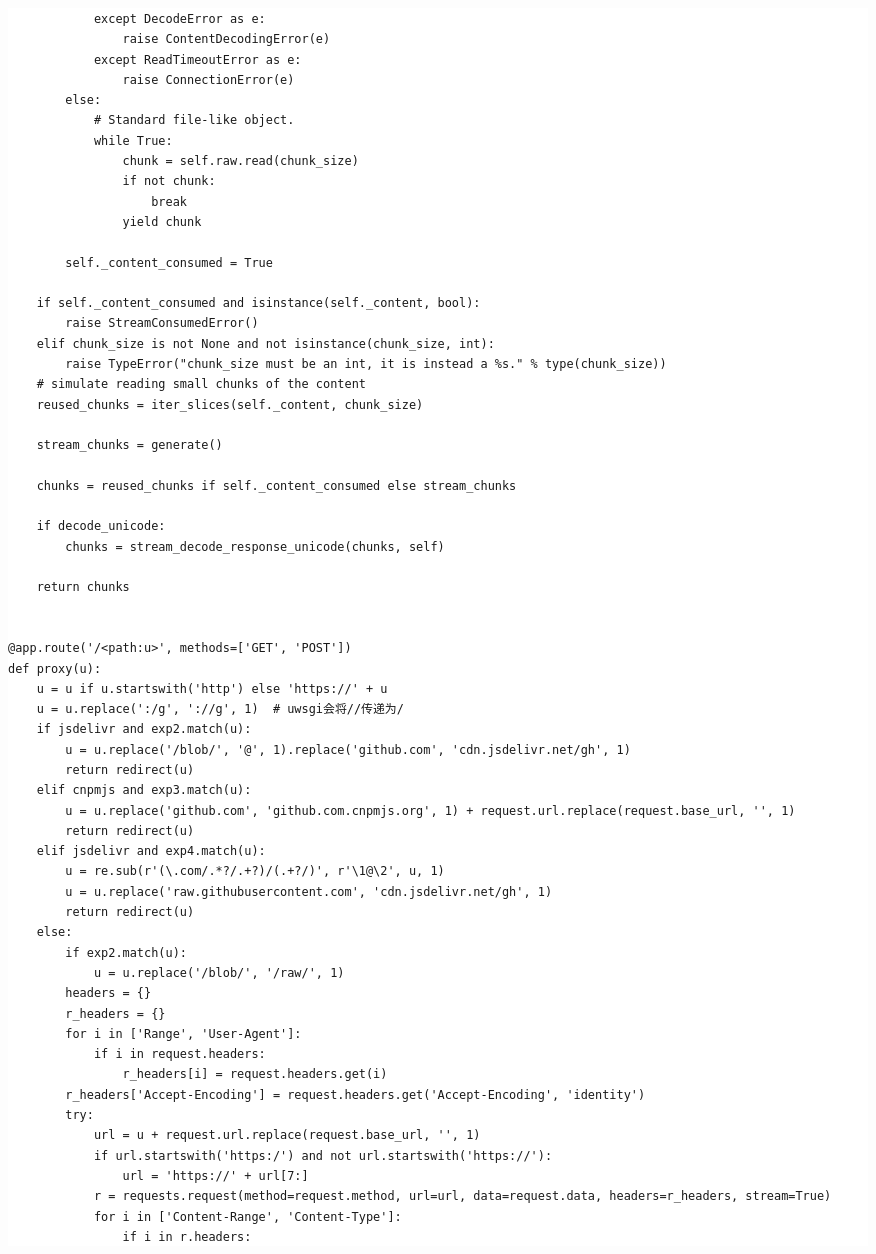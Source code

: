 ```
            except DecodeError as e:
                raise ContentDecodingError(e)
            except ReadTimeoutError as e:
                raise ConnectionError(e)
        else:
            # Standard file-like object.
            while True:
                chunk = self.raw.read(chunk_size)
                if not chunk:
                    break
                yield chunk

        self._content_consumed = True

    if self._content_consumed and isinstance(self._content, bool):
        raise StreamConsumedError()
    elif chunk_size is not None and not isinstance(chunk_size, int):
        raise TypeError("chunk_size must be an int, it is instead a %s." % type(chunk_size))
    # simulate reading small chunks of the content
    reused_chunks = iter_slices(self._content, chunk_size)

    stream_chunks = generate()

    chunks = reused_chunks if self._content_consumed else stream_chunks

    if decode_unicode:
        chunks = stream_decode_response_unicode(chunks, self)

    return chunks


@app.route('/<path:u>', methods=['GET', 'POST'])
def proxy(u):
    u = u if u.startswith('http') else 'https://' + u
    u = u.replace(':/g', '://g', 1)  # uwsgi会将//传递为/
    if jsdelivr and exp2.match(u):
        u = u.replace('/blob/', '@', 1).replace('github.com', 'cdn.jsdelivr.net/gh', 1)
        return redirect(u)
    elif cnpmjs and exp3.match(u):
        u = u.replace('github.com', 'github.com.cnpmjs.org', 1) + request.url.replace(request.base_url, '', 1)
        return redirect(u)
    elif jsdelivr and exp4.match(u):
        u = re.sub(r'(\.com/.*?/.+?)/(.+?/)', r'\1@\2', u, 1)
        u = u.replace('raw.githubusercontent.com', 'cdn.jsdelivr.net/gh', 1)
        return redirect(u)
    else:
        if exp2.match(u):
            u = u.replace('/blob/', '/raw/', 1)
        headers = {}
        r_headers = {}
        for i in ['Range', 'User-Agent']:
            if i in request.headers:
                r_headers[i] = request.headers.get(i)
        r_headers['Accept-Encoding'] = request.headers.get('Accept-Encoding', 'identity')
        try:
            url = u + request.url.replace(request.base_url, '', 1)
            if url.startswith('https:/') and not url.startswith('https://'):
                url = 'https://' + url[7:]
            r = requests.request(method=request.method, url=url, data=request.data, headers=r_headers, stream=True)
            for i in ['Content-Range', 'Content-Type']:
                if i in r.headers:
```